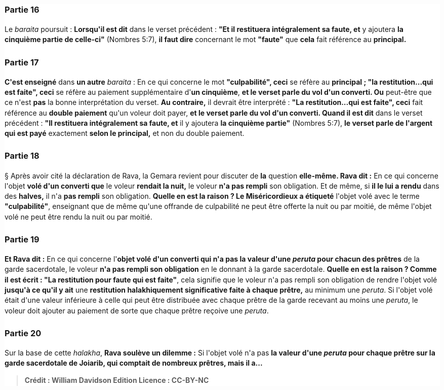 ### Partie 16
Le <i>baraita</i> poursuit : <b>Lorsqu'il est dit</b> dans le verset précédent : <b>"Et il restituera intégralement sa faute, et</b> y ajoutera <b>la cinquième partie de celle-ci"</b> (Nombres 5:7), <b>il faut dire</b> concernant le mot <b>"faute"</b> que <b>cela</b> fait référence au <b>principal.</b>

### Partie 17
<b>C'est enseigné</b> dans <b>un autre</b> <i>baraita</i> : En ce qui concerne le mot <b>"culpabilité", ceci</b> se réfère au <b>principal ; "la restitution...qui est faite", ceci</b> se réfère au paiement supplémentaire d'<b>un cinquième</b>, <b>et le verset parle du vol d'un converti. Ou</b> peut-être que ce n'est <b>pas</b> la bonne interprétation du verset. <b>Au contraire,</b> il devrait être interprété : <b>"La restitution...qui est faite", ceci</b> fait référence au <b>double paiement</b> qu'un voleur doit payer, <b>et le verset parle du vol d'un converti. Quand il est dit</b> dans le verset précédent : <b>"Il restituera intégralement sa faute, et</b> il y ajoutera <b>la cinquième partie"</b> (Nombres 5:7), <b>le verset parle de l'argent qui est payé</b> exactement <b>selon le principal,</b> et non du double paiement.

### Partie 18
§ Après avoir cité la déclaration de Rava, la Gemara revient pour discuter de <b>la</b> question <b>elle-même. Rava dit :</b> En ce qui concerne l'objet <b>volé d'un converti que</b> le voleur <b>rendait la nuit,</b> le voleur <b>n'a pas rempli</b> son obligation. Et de même, si <b>il le lui a rendu</b> dans des <b>halves,</b> il n'a <b>pas rempli</b> son obligation. <b>Quelle en est la raison ? Le Miséricordieux a étiqueté</b> l'objet volé avec le terme <b>"culpabilité"</b>, enseignant que de même qu'une offrande de culpabilité ne peut être offerte la nuit ou par moitié, de même l'objet volé ne peut être rendu la nuit ou par moitié.

### Partie 19
<b>Et Rava dit :</b> En ce qui concerne l'<b>objet volé d'un converti qui n'a pas la valeur d'une <i>peruta</i> pour chacun des prêtres</b> de la garde sacerdotale, le voleur <b>n'a pas rempli son obligation</b> en le donnant à la garde sacerdotale. <b>Quelle en est la raison ? Comme il est écrit : "La restitution pour faute qui est faite"</b>, cela signifie que le voleur n'a pas rempli son obligation de rendre l'objet volé <b>jusqu'à ce qu'il y ait</b> une <b>restitution halakhiquement significative faite à chaque prêtre,</b> au minimum une <i>peruta</i>. Si l'objet volé était d'une valeur inférieure à celle qui peut être distribuée avec chaque prêtre de la garde recevant au moins une <i>peruta</i>, le voleur doit ajouter au paiement de sorte que chaque prêtre reçoive une <i>peruta</i>.

### Partie 20
Sur la base de cette <i>halakha</i>, <b>Rava soulève un dilemme :</b> Si l'objet volé n'a pas <b>la valeur d'une <i>peruta</i> <b>pour</b> chaque prêtre sur <b>la garde sacerdotale de Joiarib,</b> qui comptait de nombreux prêtres, <b>mais il a</b>...

>Crédit : William Davidson Edition
>Licence : CC-BY-NC